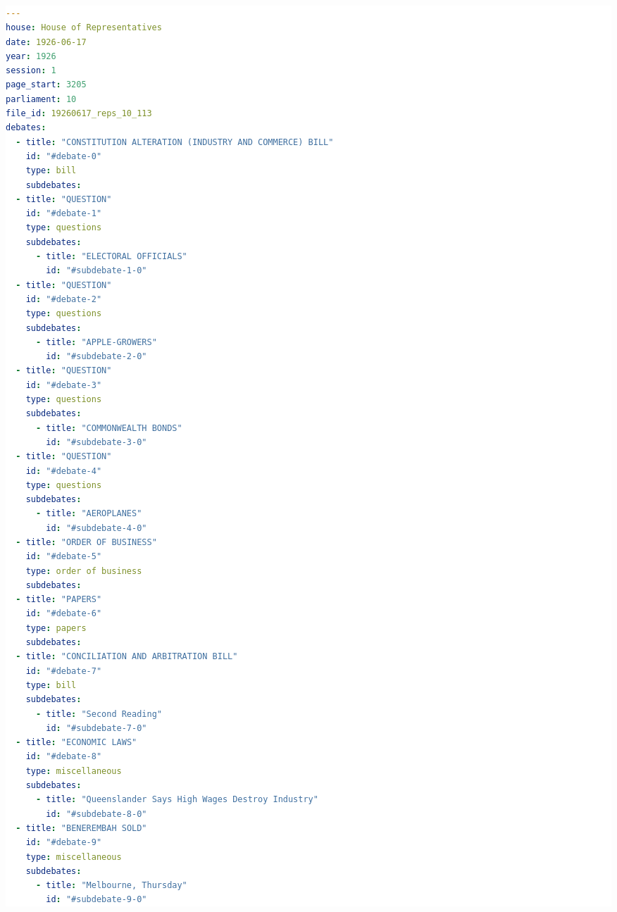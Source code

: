 ```yaml
---
house: House of Representatives
date: 1926-06-17
year: 1926
session: 1
page_start: 3205
parliament: 10
file_id: 19260617_reps_10_113
debates:
  - title: "CONSTITUTION ALTERATION (INDUSTRY AND COMMERCE) BILL"
    id: "#debate-0"
    type: bill
    subdebates:
  - title: "QUESTION"
    id: "#debate-1"
    type: questions
    subdebates:
      - title: "ELECTORAL OFFICIALS"
        id: "#subdebate-1-0"
  - title: "QUESTION"
    id: "#debate-2"
    type: questions
    subdebates:
      - title: "APPLE-GROWERS"
        id: "#subdebate-2-0"
  - title: "QUESTION"
    id: "#debate-3"
    type: questions
    subdebates:
      - title: "COMMONWEALTH BONDS"
        id: "#subdebate-3-0"
  - title: "QUESTION"
    id: "#debate-4"
    type: questions
    subdebates:
      - title: "AEROPLANES"
        id: "#subdebate-4-0"
  - title: "ORDER OF BUSINESS"
    id: "#debate-5"
    type: order of business
    subdebates:
  - title: "PAPERS"
    id: "#debate-6"
    type: papers
    subdebates:
  - title: "CONCILIATION AND ARBITRATION BILL"
    id: "#debate-7"
    type: bill
    subdebates:
      - title: "Second Reading"
        id: "#subdebate-7-0"
  - title: "ECONOMIC LAWS"
    id: "#debate-8"
    type: miscellaneous
    subdebates:
      - title: "Queenslander Says High Wages Destroy Industry"
        id: "#subdebate-8-0"
  - title: "BENEREMBAH SOLD"
    id: "#debate-9"
    type: miscellaneous
    subdebates:
      - title: "Melbourne, Thursday"
        id: "#subdebate-9-0"
```